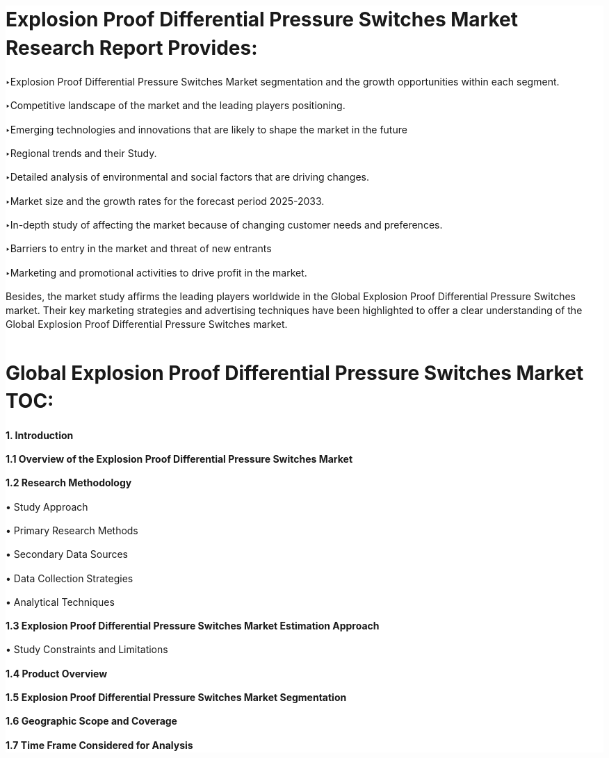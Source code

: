 # <strong>Explosion Proof Differential Pressure Switches Market Research Report Provides:</strong>

<strong>‣</strong>Explosion Proof Differential Pressure Switches Market segmentation and the growth opportunities within each segment.

<strong>‣</strong>Competitive landscape of the market and the leading players positioning.

<strong>‣</strong>Emerging technologies and innovations that are likely to shape the market in the future

<strong>‣</strong>Regional trends and their Study.

<strong>‣</strong>Detailed analysis of environmental and social factors that are driving changes.

<strong>‣</strong>Market size and the growth rates for the forecast period 2025-2033.

<strong>‣</strong>In-depth study of affecting the market because of changing customer needs and preferences.

<strong>‣</strong>Barriers to entry in the market and threat of new entrants

<strong>‣</strong>Marketing and promotional activities to drive profit in the market.

Besides, the market study affirms the leading players worldwide in the Global Explosion Proof Differential Pressure Switches market. Their key marketing strategies and advertising techniques have been highlighted to offer a clear understanding of the Global Explosion Proof Differential Pressure Switches market.

# <strong>Global Explosion Proof Differential Pressure Switches Market TOC:</strong>

<strong>1. Introduction</strong>

<strong>1.1 Overview of the Explosion Proof Differential Pressure Switches Market</strong>

<strong>1.2 Research Methodology</strong>

• Study Approach

• Primary Research Methods

• Secondary Data Sources

• Data Collection Strategies

• Analytical Techniques

<strong>1.3 Explosion Proof Differential Pressure Switches Market Estimation Approach</strong>

• Study Constraints and Limitations

<strong>1.4 Product Overview</strong>

<strong>1.5 Explosion Proof Differential Pressure Switches Market Segmentation</strong>

<strong>1.6 Geographic Scope and Coverage</strong>

<strong>1.7 Time Frame Considered for Analysis</strong>
